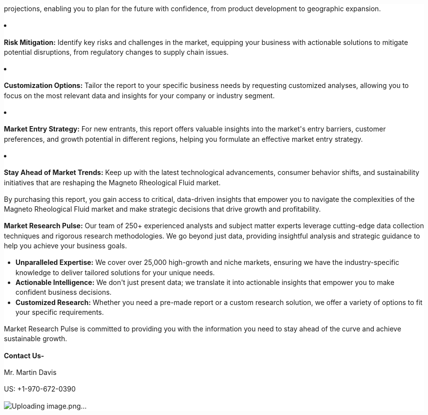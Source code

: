 projections, enabling you to plan for the future with confidence, from product development to geographic expansion.</p></li><li><p><strong>Risk Mitigation:</strong> Identify key risks and challenges in the market, equipping your business with actionable solutions to mitigate potential disruptions, from regulatory changes to supply chain issues.</p></li><li><p><strong>Customization Options:</strong> Tailor the report to your specific business needs by requesting customized analyses, allowing you to focus on the most relevant data and insights for your company or industry segment.</p></li><li><p><strong>Market Entry Strategy:</strong> For new entrants, this report offers valuable insights into the market's entry barriers, customer preferences, and growth potential in different regions, helping you formulate an effective market entry strategy.</p></li><li><p><strong>Stay Ahead of Market Trends:</strong> Keep up with the latest technological advancements, consumer behavior shifts, and sustainability initiatives that are reshaping the Magneto Rheological Fluid market.</p></li></ol><p>By purchasing this report, you gain access to critical, data-driven insights that empower you to navigate the complexities of the Magneto Rheological Fluid market and make strategic decisions that drive growth and profitability.</p><p><strong>Market Research Pulse:</strong>&nbsp;Our team of 250+ experienced analysts and subject matter experts leverage cutting-edge data collection techniques and rigorous research methodologies. We go beyond just data, providing insightful analysis and strategic guidance to help you achieve your business goals.</p><ul><li><strong>Unparalleled Expertise:</strong>&nbsp;We cover over 25,000 high-growth and niche markets, ensuring we have the industry-specific knowledge to deliver tailored solutions for your unique needs.</li><li><strong>Actionable Intelligence:</strong>&nbsp;We don't just present data; we translate it into actionable insights that empower you to make confident business decisions.</li><li><strong>Customized Research:</strong>&nbsp;Whether you need a pre-made report or a custom research solution, we offer a variety of options to fit your specific requirements.</li></ul><p>Market Research Pulse is committed to providing you with the information you need to stay ahead of the curve and achieve sustainable growth.</p><p><strong>Contact Us-</strong></p><p>Mr. Martin Davis</p><p>US: +1-970-672-0390</p>
![Uploading image.png…]()
